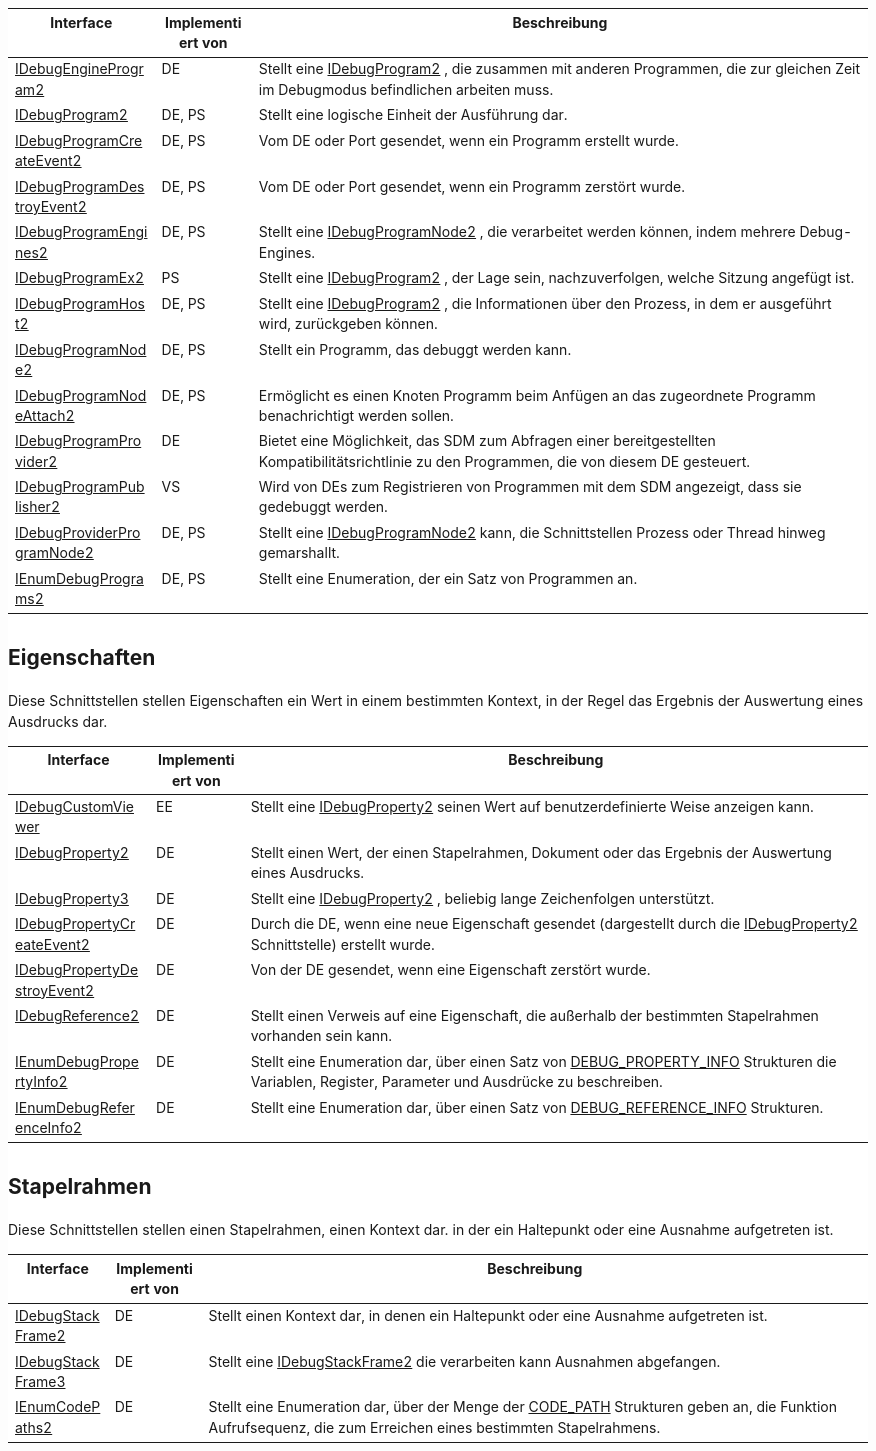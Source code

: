 |Interface|Implementiert von|Beschreibung|
|---------------|--------------------|-----------------|
|[IDebugEngineProgram2](../../../extensibility/debugger/reference/idebugengineprogram2.md)|DE|Stellt eine [IDebugProgram2](../../../extensibility/debugger/reference/idebugprogram2.md) , die zusammen mit anderen Programmen, die zur gleichen Zeit im Debugmodus befindlichen arbeiten muss.|
|[IDebugProgram2](../../../extensibility/debugger/reference/idebugprogram2.md)|DE, PS|Stellt eine logische Einheit der Ausführung dar.|
|[IDebugProgramCreateEvent2](../../../extensibility/debugger/reference/idebugprogramcreateevent2.md)|DE, PS|Vom DE oder Port gesendet, wenn ein Programm erstellt wurde.|
|[IDebugProgramDestroyEvent2](../../../extensibility/debugger/reference/idebugprogramdestroyevent2.md)|DE, PS|Vom DE oder Port gesendet, wenn ein Programm zerstört wurde.|
|[IDebugProgramEngines2](../../../extensibility/debugger/reference/idebugprogramengines2.md)|DE, PS|Stellt eine [IDebugProgramNode2](../../../extensibility/debugger/reference/idebugprogramnode2.md) , die verarbeitet werden können, indem mehrere Debug-Engines.|
|[IDebugProgramEx2](../../../extensibility/debugger/reference/idebugprogramex2.md)|PS|Stellt eine [IDebugProgram2](../../../extensibility/debugger/reference/idebugprogram2.md) , der Lage sein, nachzuverfolgen, welche Sitzung angefügt ist.|
|[IDebugProgramHost2](../../../extensibility/debugger/reference/idebugprogramhost2.md)|DE, PS|Stellt eine [IDebugProgram2](../../../extensibility/debugger/reference/idebugprogram2.md) , die Informationen über den Prozess, in dem er ausgeführt wird, zurückgeben können.|
|[IDebugProgramNode2](../../../extensibility/debugger/reference/idebugprogramnode2.md)|DE, PS|Stellt ein Programm, das debuggt werden kann.|
|[IDebugProgramNodeAttach2](../../../extensibility/debugger/reference/idebugprogramnodeattach2.md)|DE, PS|Ermöglicht es einen Knoten Programm beim Anfügen an das zugeordnete Programm benachrichtigt werden sollen.|
|[IDebugProgramProvider2](../../../extensibility/debugger/reference/idebugprogramprovider2.md)|DE|Bietet eine Möglichkeit, das SDM zum Abfragen einer bereitgestellten Kompatibilitätsrichtlinie zu den Programmen, die von diesem DE gesteuert.|
|[IDebugProgramPublisher2](../../../extensibility/debugger/reference/idebugprogrampublisher2.md)|VS|Wird von DEs zum Registrieren von Programmen mit dem SDM angezeigt, dass sie gedebuggt werden.|
|[IDebugProviderProgramNode2](../../../extensibility/debugger/reference/idebugproviderprogramnode2.md)|DE, PS|Stellt eine [IDebugProgramNode2](../../../extensibility/debugger/reference/idebugprogramnode2.md) kann, die Schnittstellen Prozess oder Thread hinweg gemarshallt.|
|[IEnumDebugPrograms2](../../../extensibility/debugger/reference/ienumdebugprograms2.md)|DE, PS|Stellt eine Enumeration, der ein Satz von Programmen an.|

## <a name="Properties"></a> Eigenschaften
 Diese Schnittstellen stellen Eigenschaften ein Wert in einem bestimmten Kontext, in der Regel das Ergebnis der Auswertung eines Ausdrucks dar.

|Interface|Implementiert von|Beschreibung|
|---------------|--------------------|-----------------|
|[IDebugCustomViewer](../../../extensibility/debugger/reference/idebugcustomviewer.md)|EE|Stellt eine [IDebugProperty2](../../../extensibility/debugger/reference/idebugproperty2.md) seinen Wert auf benutzerdefinierte Weise anzeigen kann.|
|[IDebugProperty2](../../../extensibility/debugger/reference/idebugproperty2.md)|DE|Stellt einen Wert, der einen Stapelrahmen, Dokument oder das Ergebnis der Auswertung eines Ausdrucks.|
|[IDebugProperty3](../../../extensibility/debugger/reference/idebugproperty3.md)|DE|Stellt eine [IDebugProperty2](../../../extensibility/debugger/reference/idebugproperty2.md) , beliebig lange Zeichenfolgen unterstützt.|
|[IDebugPropertyCreateEvent2](../../../extensibility/debugger/reference/idebugpropertycreateevent2.md)|DE|Durch die DE, wenn eine neue Eigenschaft gesendet (dargestellt durch die [IDebugProperty2](../../../extensibility/debugger/reference/idebugproperty2.md) Schnittstelle) erstellt wurde.|
|[IDebugPropertyDestroyEvent2](../../../extensibility/debugger/reference/idebugpropertydestroyevent2.md)|DE|Von der DE gesendet, wenn eine Eigenschaft zerstört wurde.|
|[IDebugReference2](../../../extensibility/debugger/reference/idebugreference2.md)|DE|Stellt einen Verweis auf eine Eigenschaft, die außerhalb der bestimmten Stapelrahmen vorhanden sein kann.|
|[IEnumDebugPropertyInfo2](../../../extensibility/debugger/reference/ienumdebugpropertyinfo2.md)|DE|Stellt eine Enumeration dar, über einen Satz von [DEBUG_PROPERTY_INFO](../../../extensibility/debugger/reference/debug-property-info.md) Strukturen die Variablen, Register, Parameter und Ausdrücke zu beschreiben.|
|[IEnumDebugReferenceInfo2](../../../extensibility/debugger/reference/ienumdebugreferenceinfo2.md)|DE|Stellt eine Enumeration dar, über einen Satz von [DEBUG_REFERENCE_INFO](../../../extensibility/debugger/reference/debug-reference-info.md) Strukturen.|

## <a name="StackFrames"></a> Stapelrahmen
 Diese Schnittstellen stellen einen Stapelrahmen, einen Kontext dar. in der ein Haltepunkt oder eine Ausnahme aufgetreten ist.

|Interface|Implementiert von|Beschreibung|
|---------------|--------------------|-----------------|
|[IDebugStackFrame2](../../../extensibility/debugger/reference/idebugstackframe2.md)|DE|Stellt einen Kontext dar, in denen ein Haltepunkt oder eine Ausnahme aufgetreten ist.|
|[IDebugStackFrame3](../../../extensibility/debugger/reference/idebugstackframe3.md)|DE|Stellt eine [IDebugStackFrame2](../../../extensibility/debugger/reference/idebugstackframe2.md) die verarbeiten kann Ausnahmen abgefangen.|
|[IEnumCodePaths2](../../../extensibility/debugger/reference/ienumcodepaths2.md)|DE|Stellt eine Enumeration dar, über der Menge der [CODE_PATH](../../../extensibility/debugger/reference/code-path.md) Strukturen geben an, die Funktion Aufrufsequenz, die zum Erreichen eines bestimmten Stapelrahmens.|